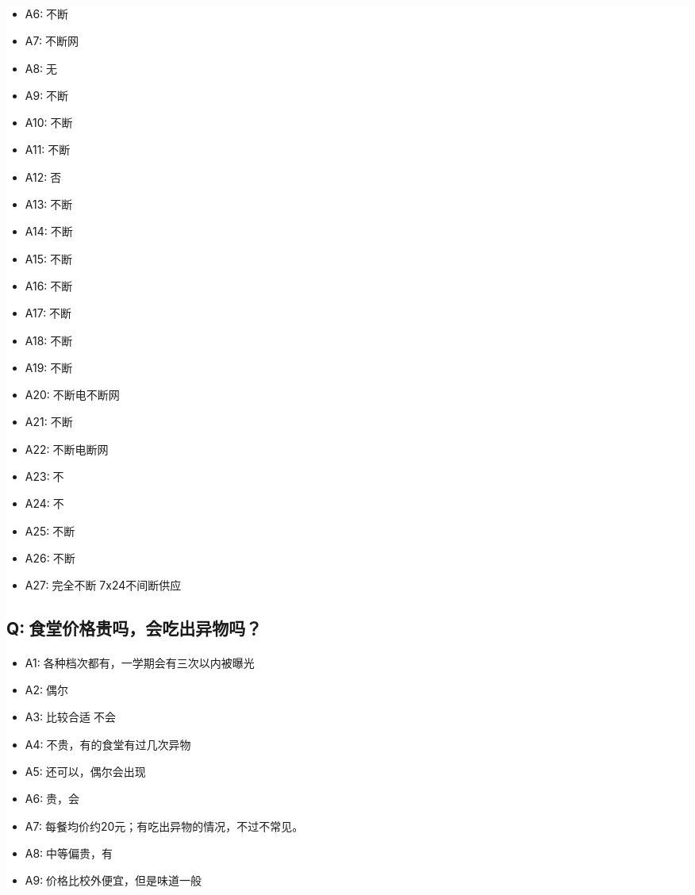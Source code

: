 - A6: 不断

- A7: 不断网

- A8: 无

- A9: 不断

- A10: 不断

- A11: 不断

- A12: 否

- A13: 不断

- A14: 不断

- A15: 不断

- A16: 不断

- A17: 不断

- A18: 不断

- A19: 不断

- A20: 不断电不断网

- A21: 不断

- A22: 不断电断网

- A23: 不

- A24: 不

- A25: 不断

- A26: 不断

- A27: 完全不断 7x24不间断供应

## Q: 食堂价格贵吗，会吃出异物吗？

- A1: 各种档次都有，一学期会有三次以内被曝光

- A2: 偶尔

- A3: 比较合适 不会

- A4: 不贵，有的食堂有过几次异物

- A5: 还可以，偶尔会出现

- A6: 贵，会

- A7: 每餐均价约20元；有吃出异物的情况，不过不常见。

- A8: 中等偏贵，有

- A9: 价格比校外便宜，但是味道一般
